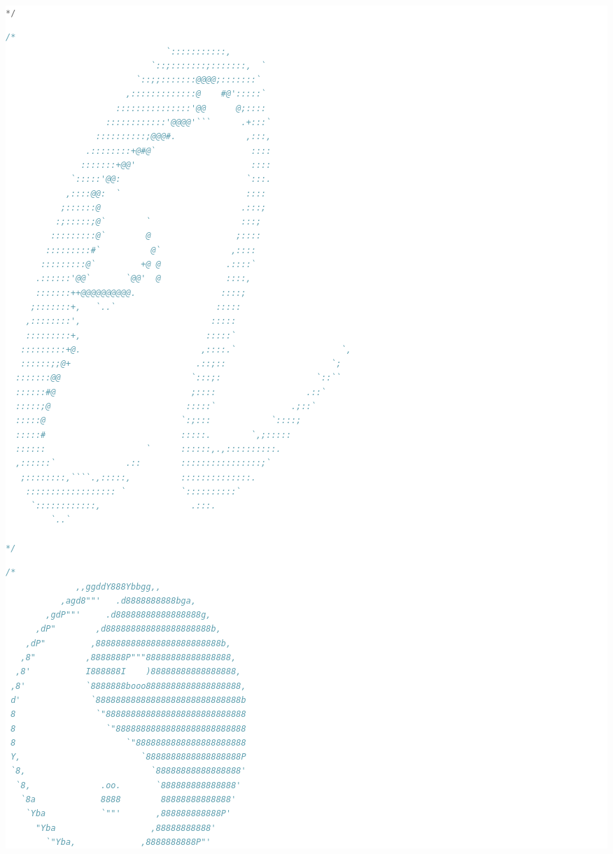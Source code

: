 ```java
*/
```

```java
/*
                                `:::::::::::,
                             `::;:::::::;:::::::,  `
                          `::;;:::::::@@@@;:::::::`
                        ,:::::::::::::@    #@':::::`
                      :::::::::::::::'@@      @;::::
                    ::::::::::::'@@@@'```      .+:::`
                  ::::::::::;@@@#.              ,:::,
                .::::::::+@#@`                   ::::
               :::::::+@@'                       ::::
             `:::::'@@:                         `:::.
            ,::::@@:  `                         ::::
           ;::::::@                            .:::;
          :;:::::;@`        `                  :::;
         :::::::::@`        @                 ;::::
        :::::::::#`          @`              ,::::
       :::::::::@`         +@ @             .::::`
      .::::::'@@`       `@@'  @             ::::,
      :::::::++@@@@@@@@@@.                 ::::;
     ;:::::::+,   `..`                    :::::
    ,::::::::',                          :::::
    :::::::::+,                         :::::`
   :::::::::+@.                        ,::::.`                     `,
   ::::::;;@+                         .::;::                     `;
  :::::::@@                          `:::;:                   `::``
  ::::::#@                           ;::::                  .::`
  :::::;@                           :::::`               .;::`
  :::::@                           `:;:::            `::::;
  :::::#                           :::::.        `,;:::::
  ::::::                    `      ::::::,.,::::::::::.
  ,::::::`              .::        ::::::::::::::::;`
   ;::::::::,````.,:::::,          ::::::::::::::.
    :::::::::::::::::: `           `::::::::::`
     `::::::::::::,                  .:::.
         `..`

*/
```

```java
/*
              ,,ggddY888Ybbgg,,
           ,agd8""'   .d8888888888bga,                 
        ,gdP""'     .d88888888888888888g,          
      ,dP"        ,d888888888888888888888b,
    ,dP"         ,8888888888888888888888888b,        
   ,8"          ,8888888P"""88888888888888888,
  ,8'           I888888I    )88888888888888888,    
 ,8'            `8888888booo8888888888888888888,     
 d'              `88888888888888888888888888888b     
 8                `"8888888888888888888888888888     
 8                  `"88888888888888888888888888      
 8                      `"8888888888888888888888     
 Y,                        `8888888888888888888P   
 `8,                         `88888888888888888'
  `8,              .oo.       `888888888888888'     
   `8a             8888        88888888888888'
    `Yba           `""'       ,888888888888P'
      "Yba                   ,88888888888'
        `"Yba,             ,8888888888P"'
```